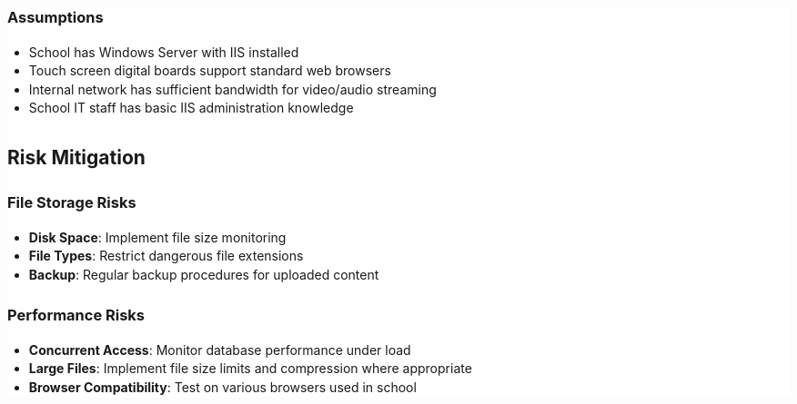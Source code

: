 ### Assumptions
- School has Windows Server with IIS installed
- Touch screen digital boards support standard web browsers
- Internal network has sufficient bandwidth for video/audio streaming
- School IT staff has basic IIS administration knowledge

## Risk Mitigation

### File Storage Risks
- **Disk Space**: Implement file size monitoring
- **File Types**: Restrict dangerous file extensions
- **Backup**: Regular backup procedures for uploaded content

### Performance Risks
- **Concurrent Access**: Monitor database performance under load
- **Large Files**: Implement file size limits and compression where appropriate
- **Browser Compatibility**: Test on various browsers used in school
